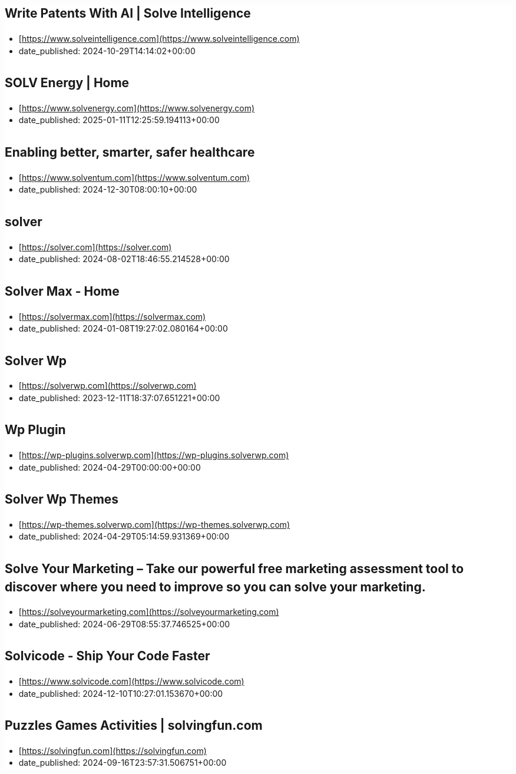  ## Write Patents With AI | Solve Intelligence
 - [https://www.solveintelligence.com](https://www.solveintelligence.com)
 - date_published: 2024-10-29T14:14:02+00:00

 ## SOLV Energy | Home
 - [https://www.solvenergy.com](https://www.solvenergy.com)
 - date_published: 2025-01-11T12:25:59.194113+00:00

 ## Enabling better, smarter, safer healthcare
 - [https://www.solventum.com](https://www.solventum.com)
 - date_published: 2024-12-30T08:00:10+00:00

 ## solver
 - [https://solver.com](https://solver.com)
 - date_published: 2024-08-02T18:46:55.214528+00:00

 ## Solver Max - Home
 - [https://solvermax.com](https://solvermax.com)
 - date_published: 2024-01-08T19:27:02.080164+00:00

 ## Solver Wp
 - [https://solverwp.com](https://solverwp.com)
 - date_published: 2023-12-11T18:37:07.651221+00:00

 ## Wp Plugin
 - [https://wp-plugins.solverwp.com](https://wp-plugins.solverwp.com)
 - date_published: 2024-04-29T00:00:00+00:00

 ## Solver Wp Themes
 - [https://wp-themes.solverwp.com](https://wp-themes.solverwp.com)
 - date_published: 2024-04-29T05:14:59.931369+00:00

 ## Solve Your Marketing – Take our powerful free marketing assessment tool to discover where you need to improve so you can solve your marketing.
 - [https://solveyourmarketing.com](https://solveyourmarketing.com)
 - date_published: 2024-06-29T08:55:37.746525+00:00

 ## Solvicode - Ship Your Code Faster
 - [https://www.solvicode.com](https://www.solvicode.com)
 - date_published: 2024-12-10T10:27:01.153670+00:00

 ## Puzzles Games Activities | solvingfun.com
 - [https://solvingfun.com](https://solvingfun.com)
 - date_published: 2024-09-16T23:57:31.506751+00:00
